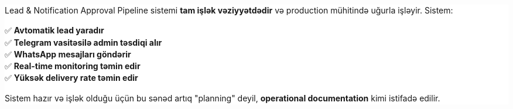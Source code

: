 Lead & Notification Approval Pipeline sistemi **tam işlək vəziyyətdədir** və production mühitində uğurla işləyir. Sistem:

✅ **Avtomatik lead yaradır**  
✅ **Telegram vasitəsilə admin təsdiqi alır**  
✅ **WhatsApp mesajları göndərir**  
✅ **Real-time monitoring təmin edir**  
✅ **Yüksək delivery rate təmin edir**  

Sistem hazır və işlək olduğu üçün bu sənəd artıq "planning" deyil, **operational documentation** kimi istifadə edilir. 